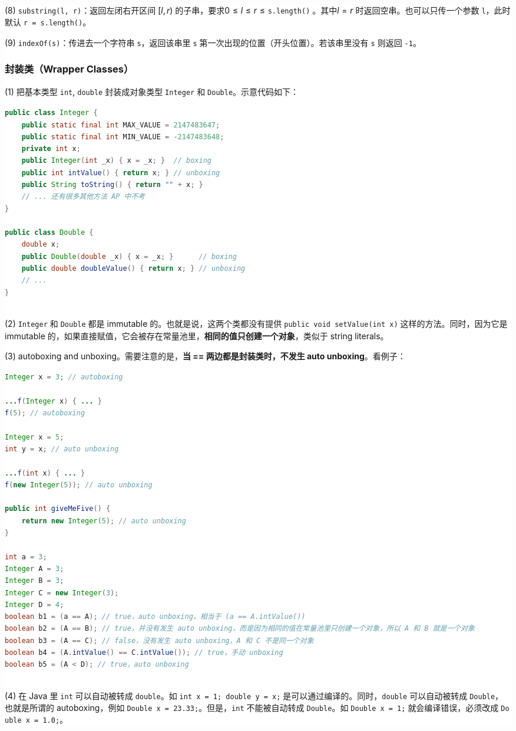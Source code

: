 (8) `substring(l, r)`：返回左闭右开区间 $[l, r)$ 的子串，要求$0\leq l\leq r \leq \texttt{s.length()}$  。其中$l = r$   时返回空串。也可以只传一个参数 `l`，此时默认 `r = s.length()`。  
  
(9) `indexOf(s)`：传进去一个字符串 `s`，返回该串里 `s` 第一次出现的位置（开头位置）。若该串里没有 `s` 则返回 `-1`。  
  
### 封装类（Wrapper Classes）  
(1) 把基本类型 `int`, `double` 封装成对象类型 `Integer` 和 `Double`。示意代码如下：  
  
```java  
public class Integer {  
    public static final int MAX_VALUE = 2147483647;  
    public static final int MIN_VALUE = -2147483648;  
    private int x;  
    public Integer(int _x) { x = _x; }  // boxing  
    public int intValue() { return x; } // unboxing  
    public String toString() { return "" + x; }  
    // ... 还有很多其他方法 AP 中不考  
}  
  
public class Double {  
    double x;  
    public Double(double _x) { x = _x; }      // boxing  
    public double doubleValue() { return x; } // unboxing  
    // ...  
}  
  
```  
(2) `Integer` 和 `Double` 都是 immutable 的。也就是说，这两个类都没有提供 `public void setValue(int x)` 这样的方法。同时，因为它是 immutable 的，如果直接赋值，它会被存在常量池里，**相同的值只创建一个对象**，类似于 string literals。  
  
(3) autoboxing and unboxing。需要注意的是，**当 ****==**** 两边都是封装类时，不发生 auto unboxing**。看例子：  
  
```java  
Integer x = 3; // autoboxing  
  
...f(Integer x) { ... }  
f(5); // autoboxing  
  
Integer x = 5;  
int y = x; // auto unboxing  
  
...f(int x) { ... }  
f(new Integer(5)); // auto unboxing  
  
public int giveMeFive() {  
    return new Integer(5); // auto unboxing  
}  
  
int a = 3;  
Integer A = 3;  
Integer B = 3;  
Integer C = new Integer(3);  
Integer D = 4;  
boolean b1 = (a == A); // true，auto unboxing，相当于 (a == A.intValue())  
boolean b2 = (A == B); // true，并没有发生 auto unboxing，而是因为相同的值在常量池里只创建一个对象，所以 A 和 B 就是一个对象  
boolean b3 = (A == C); // false，没有发生 auto unboxing，A 和 C 不是同一个对象  
boolean b4 = (A.intValue() == C.intValue()); // true，手动 unboxing  
boolean b5 = (A < D); // true，auto unboxing  
  
```  
(4) 在 Java 里 `int` 可以自动被转成 `double`。如 `int x = 1; double y = x;` 是可以通过编译的。同时，`double` 可以自动被转成 `Double`，也就是所谓的 autoboxing，例如 `Double x = 23.33;`。但是，`int` 不能被自动转成 `Double`。如 `Double x = 1;` 就会编译错误，必须改成 `Double x = 1.0;`。  
  
